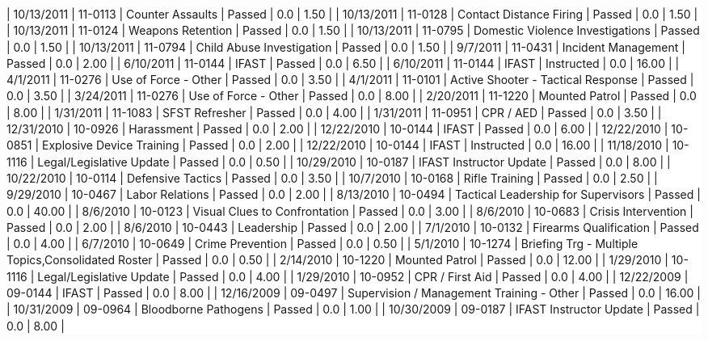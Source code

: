 | 10/13/2011 | 11-0113 | Counter Assaults | Passed | 0.0 | 1.50 |
| 10/13/2011 | 11-0128 | Contact Distance Firing | Passed | 0.0 | 1.50 |
| 10/13/2011 | 11-0124 | Weapons Retention | Passed | 0.0 | 1.50 |
| 10/13/2011 | 11-0795 | Domestic Violence Investigations | Passed | 0.0 | 1.50 |
| 10/13/2011 | 11-0794 | Child Abuse Investigation | Passed | 0.0 | 1.50 |
| 9/7/2011 | 11-0431 | Incident Management | Passed | 0.0 | 2.00 |
| 6/10/2011 | 11-0144 | IFAST | Passed | 0.0 | 6.50 |
| 6/10/2011 | 11-0144 | IFAST | Instructed | 0.0 | 16.00 |
| 4/1/2011 | 11-0276 | Use of Force - Other | Passed | 0.0 | 3.50 |
| 4/1/2011 | 11-0101 | Active Shooter - Tactical Response | Passed | 0.0 | 3.50 |
| 3/24/2011 | 11-0276 | Use of Force - Other | Passed | 0.0 | 8.00 |
| 2/20/2011 | 11-1220 | Mounted Patrol | Passed | 0.0 | 8.00 |
| 1/31/2011 | 11-1083 | SFST Refresher | Passed | 0.0 | 4.00 |
| 1/31/2011 | 11-0951 | CPR / AED | Passed | 0.0 | 3.50 |
| 12/31/2010 | 10-0926 | Harassment | Passed | 0.0 | 2.00 |
| 12/22/2010 | 10-0144 | IFAST | Passed | 0.0 | 6.00 |
| 12/22/2010 | 10-0851 | Explosive Device Training | Passed | 0.0 | 2.00 |
| 12/22/2010 | 10-0144 | IFAST | Instructed | 0.0 | 16.00 |
| 11/18/2010 | 10-1116 | Legal/Legislative Update | Passed | 0.0 | 0.50 |
| 10/29/2010 | 10-0187 | IFAST Instructor Update | Passed | 0.0 | 8.00 |
| 10/22/2010 | 10-0114 | Defensive Tactics | Passed | 0.0 | 3.50 |
| 10/7/2010 | 10-0168 | Rifle Training | Passed | 0.0 | 2.50 |
| 9/29/2010 | 10-0467 | Labor Relations | Passed | 0.0 | 2.00 |
| 8/13/2010 | 10-0494 | Tactical Leadership for Supervisors | Passed | 0.0 | 40.00 |
| 8/6/2010 | 10-0123 | Visual Clues to Confrontation | Passed | 0.0 | 3.00 |
| 8/6/2010 | 10-0683 | Crisis Intervention | Passed | 0.0 | 2.00 |
| 8/6/2010 | 10-0443 | Leadership | Passed | 0.0 | 2.00 |
| 7/1/2010 | 10-0132 | Firearms Qualification | Passed | 0.0 | 4.00 |
| 6/7/2010 | 10-0649 | Crime Prevention | Passed | 0.0 | 0.50 |
| 5/1/2010 | 10-1274 | Briefing Trg - Multiple Topics,Consolidated Roster | Passed | 0.0 | 0.50 |
| 2/14/2010 | 10-1220 | Mounted Patrol | Passed | 0.0 | 12.00 |
| 1/29/2010 | 10-1116 | Legal/Legislative Update | Passed | 0.0 | 4.00 |
| 1/29/2010 | 10-0952 | CPR / First Aid | Passed | 0.0 | 4.00 |
| 12/22/2009 | 09-0144 | IFAST | Passed | 0.0 | 8.00 |
| 12/16/2009 | 09-0497 | Supervision / Management Training - Other | Passed | 0.0 | 16.00 |
| 10/31/2009 | 09-0964 | Bloodborne Pathogens | Passed | 0.0 | 1.00 |
| 10/30/2009 | 09-0187 | IFAST Instructor Update | Passed | 0.0 | 8.00 |